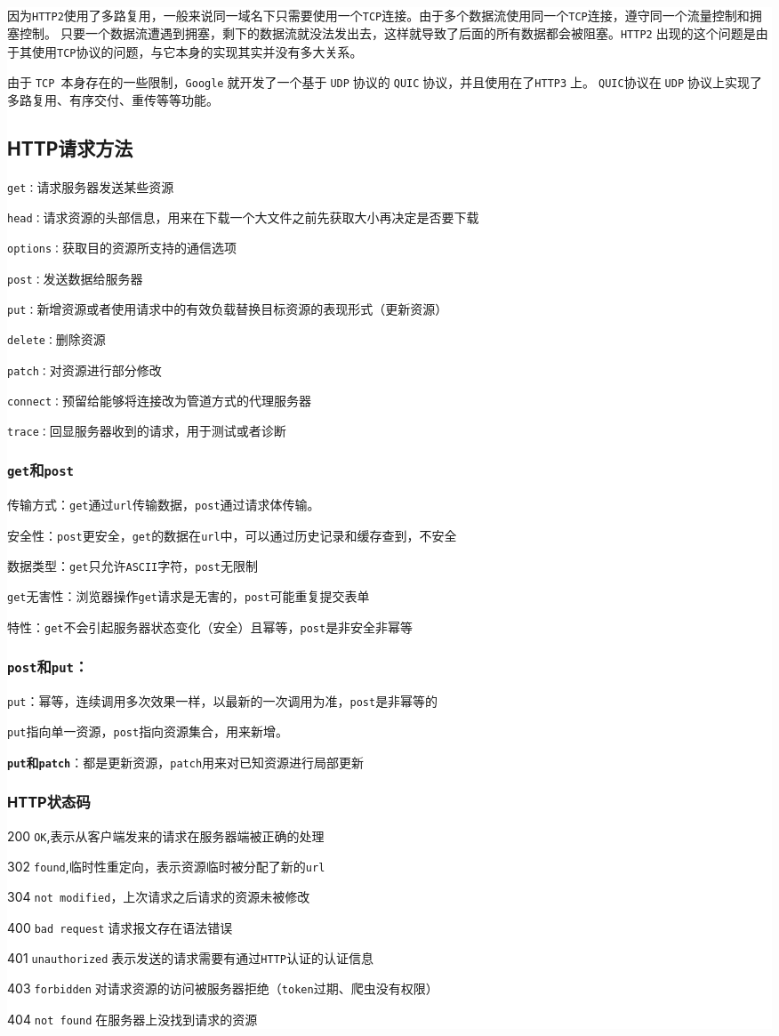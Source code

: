 因为`HTTP2`使用了多路复用，一般来说同一域名下只需要使用一个`TCP`连接。由于多个数据流使用同一个`TCP`连接，遵守同一个流量控制和拥塞控制。 只要一个数据流遭遇到拥塞，剩下的数据流就没法发出去，这样就导致了后面的所有数据都会被阻塞。`HTTP2` 出现的这个问题是由于其使用`TCP`协议的问题，与它本身的实现其实并没有多大关系。

由于 `TCP `本身存在的一些限制，`Google` 就开发了一个基于 `UDP` 协议的 `QUIC` 协议，并且使用在了`HTTP3` 上。 `QUIC`协议在 `UDP` 协议上实现了多路复用、有序交付、重传等等功能。

## HTTP请求方法

`get：`请求服务器发送某些资源

`head：`请求资源的头部信息，用来在下载一个大文件之前先获取大小再决定是否要下载

`options：`获取目的资源所支持的通信选项

`post：`发送数据给服务器

`put：`新增资源或者使用请求中的有效负载替换目标资源的表现形式（更新资源）

`delete：`删除资源

`patch：`对资源进行部分修改

`connect：`预留给能够将连接改为管道方式的代理服务器

`trace：`回显服务器收到的请求，用于测试或者诊断

### **`get`和`post`**

传输方式：`get`通过`url`传输数据，`post`通过请求体传输。

安全性：`post`更安全，`get`的数据在`url`中，可以通过历史记录和缓存查到，不安全

数据类型：`get`只允许`ASCII`字符，`post`无限制

`get`无害性：浏览器操作`get`请求是无害的，`post`可能重复提交表单

特性：`get`不会引起服务器状态变化（安全）且幂等，`post`是非安全非幂等

### **`post`和`put`**：

`put`：幂等，连续调用多次效果一样，以最新的一次调用为准，`post`是非幂等的 

`put`指向单一资源，`post`指向资源集合，用来新增。

**`put`和`patch`**：都是更新资源，`patch`用来对已知资源进行局部更新

### HTTP状态码

200 `OK`,表示从客户端发来的请求在服务器端被正确的处理

302 `found`,临时性重定向，表示资源临时被分配了新的`url`

304 `not modified`，上次请求之后请求的资源未被修改

400 `bad request` 请求报文存在语法错误

401 `unauthorized` 表示发送的请求需要有通过`HTTP`认证的认证信息

403 `forbidden` 对请求资源的访问被服务器拒绝（`token`过期、爬虫没有权限）

404 `not found` 在服务器上没找到请求的资源
